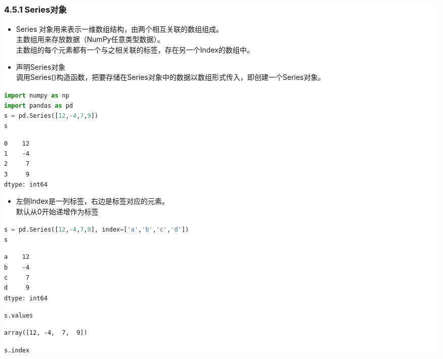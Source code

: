 
### 4.5.1 Series对象
* Series 对象用来表示一维数组结构，由两个相互关联的数组组成。   
 主数组用来存放数据（NumPy任意类型数据）。   
 主数组的每个元素都有一个与之相关联的标签，存在另一个Index的数组中。   

- 声明Series对象   
 调用Series()构造函数，把要存储在Series对象中的数据以数组形式传入，即创建一个Series对象。


```python
import numpy as np
import pandas as pd
s = pd.Series([12,-4,7,9])
s
```




    0    12
    1    -4
    2     7
    3     9
    dtype: int64



* 左侧Index是一列标签，右边是标签对应的元素。   
 默认从0开始递增作为标签


```python
s = pd.Series([12,-4,7,9], index=['a','b','c','d'])
s
```




    a    12
    b    -4
    c     7
    d     9
    dtype: int64




```python
s.values
```




    array([12, -4,  7,  9])




```python
s.index
```

